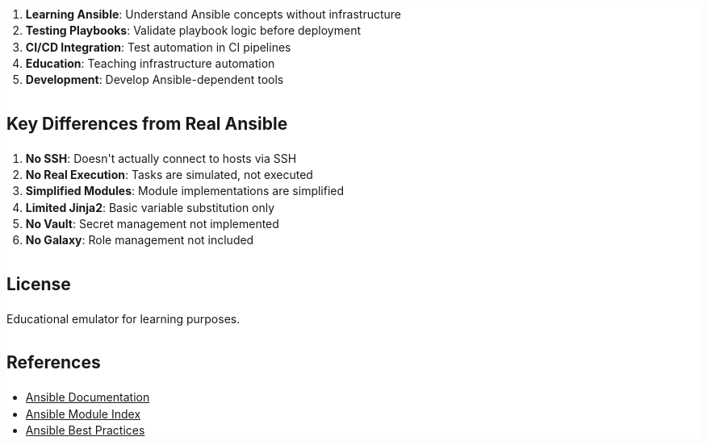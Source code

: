 1. **Learning Ansible**: Understand Ansible concepts without infrastructure
2. **Testing Playbooks**: Validate playbook logic before deployment
3. **CI/CD Integration**: Test automation in CI pipelines
4. **Education**: Teaching infrastructure automation
5. **Development**: Develop Ansible-dependent tools

## Key Differences from Real Ansible

1. **No SSH**: Doesn't actually connect to hosts via SSH
2. **No Real Execution**: Tasks are simulated, not executed
3. **Simplified Modules**: Module implementations are simplified
4. **Limited Jinja2**: Basic variable substitution only
5. **No Vault**: Secret management not implemented
6. **No Galaxy**: Role management not included

## License

Educational emulator for learning purposes.

## References

- [Ansible Documentation](https://docs.ansible.com/)
- [Ansible Module Index](https://docs.ansible.com/ansible/latest/modules/modules_by_category.html)
- [Ansible Best Practices](https://docs.ansible.com/ansible/latest/user_guide/playbooks_best_practices.html)
